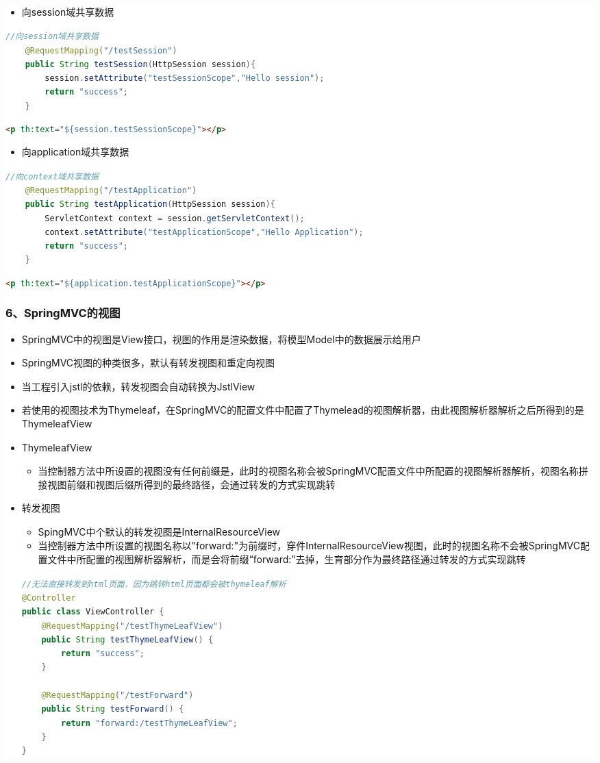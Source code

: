 * 向session域共享数据

```java
//向session域共享数据
    @RequestMapping("/testSession")
    public String testSession(HttpSession session){
        session.setAttribute("testSessionScope","Hello session");
        return "success";
    }
```

```html
<p th:text="${session.testSessionScope}"></p>
```

* 向application域共享数据

```java
//向context域共享数据
    @RequestMapping("/testApplication")
    public String testApplication(HttpSession session){
        ServletContext context = session.getServletContext();
        context.setAttribute("testApplicationScope","Hello Application");
        return "success";
    }
```

```html
<p th:text="${application.testApplicationScope}"></p>
```

### 6、SpringMVC的视图

* SpringMVC中的视图是View接口，视图的作用是渲染数据，将模型Model中的数据展示给用户

* SpringMVC视图的种类很多，默认有转发视图和重定向视图

* 当工程引入jstl的依赖，转发视图会自动转换为JstlView

* 若使用的视图技术为Thymeleaf，在SpringMVC的配置文件中配置了Thymelead的视图解析器，由此视图解析器解析之后所得到的是ThymeleafView

* ThymeleafView

  *    当控制器方法中所设置的视图没有任何前缀是，此时的视图名称会被SpringMVC配置文件中所配置的视图解析器解析，视图名称拼接视图前缀和视图后缀所得到的最终路径，会通过转发的方式实现跳转

* 转发视图

  * SpingMVC中个默认的转发视图是InternalResourceView
  * 当控制器方法中所设置的视图名称以"forward:"为前缀时，穿件InternalResourceView视图，此时的视图名称不会被SpringMVC配置文件中所配置的视图解析器解析，而是会将前缀“forward:”去掉，生育部分作为最终路径通过转发的方式实现跳转

  ```java
  //无法直接转发到html页面，因为跳转html页面都会被thymeleaf解析
  @Controller
  public class ViewController {
      @RequestMapping("/testThymeLeafView")
      public String testThymeLeafView() {
          return "success";
      }
  
      @RequestMapping("/testForward")
      public String testForward() {
          return "forward:/testThymeLeafView";
      }
  }
  ```
